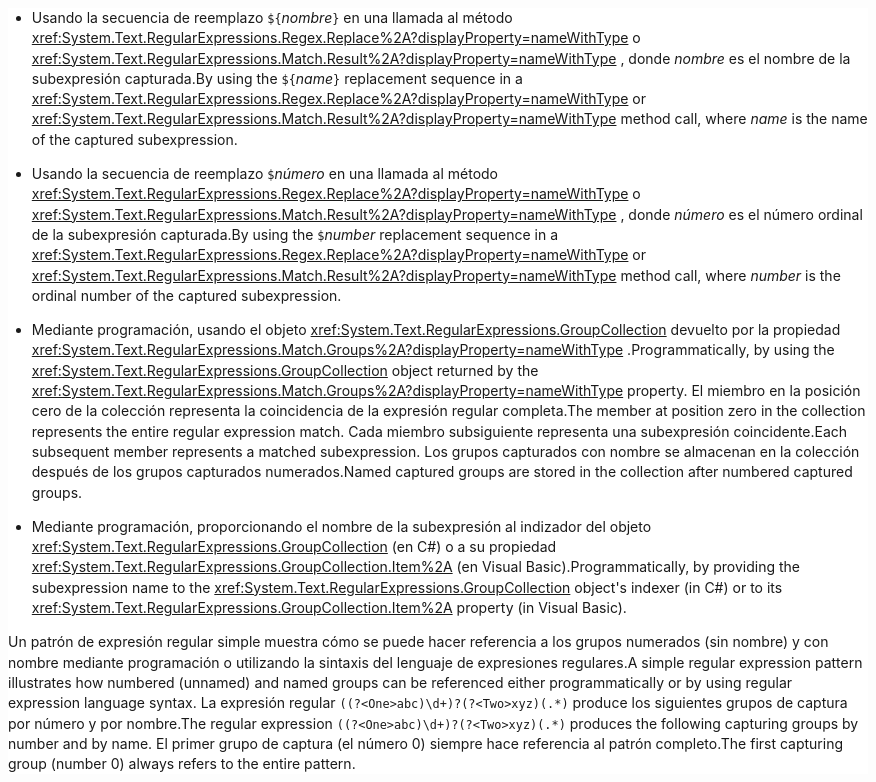 - <span data-ttu-id="fa0c1-183">Usando la secuencia de reemplazo `${`*nombre*`}` en una llamada al método <xref:System.Text.RegularExpressions.Regex.Replace%2A?displayProperty=nameWithType> o <xref:System.Text.RegularExpressions.Match.Result%2A?displayProperty=nameWithType> , donde *nombre* es el nombre de la subexpresión capturada.</span><span class="sxs-lookup"><span data-stu-id="fa0c1-183">By using the `${`*name*`}` replacement sequence in a <xref:System.Text.RegularExpressions.Regex.Replace%2A?displayProperty=nameWithType> or <xref:System.Text.RegularExpressions.Match.Result%2A?displayProperty=nameWithType> method call, where *name* is the name of the captured subexpression.</span></span>  
  
- <span data-ttu-id="fa0c1-184">Usando la secuencia de reemplazo `$`*número* en una llamada al método <xref:System.Text.RegularExpressions.Regex.Replace%2A?displayProperty=nameWithType> o <xref:System.Text.RegularExpressions.Match.Result%2A?displayProperty=nameWithType> , donde *número* es el número ordinal de la subexpresión capturada.</span><span class="sxs-lookup"><span data-stu-id="fa0c1-184">By using the `$`*number* replacement sequence in a <xref:System.Text.RegularExpressions.Regex.Replace%2A?displayProperty=nameWithType> or <xref:System.Text.RegularExpressions.Match.Result%2A?displayProperty=nameWithType> method call, where *number* is the ordinal number of the captured subexpression.</span></span>  
  
- <span data-ttu-id="fa0c1-185">Mediante programación, usando el objeto <xref:System.Text.RegularExpressions.GroupCollection> devuelto por la propiedad <xref:System.Text.RegularExpressions.Match.Groups%2A?displayProperty=nameWithType> .</span><span class="sxs-lookup"><span data-stu-id="fa0c1-185">Programmatically, by using the <xref:System.Text.RegularExpressions.GroupCollection> object returned by the <xref:System.Text.RegularExpressions.Match.Groups%2A?displayProperty=nameWithType> property.</span></span> <span data-ttu-id="fa0c1-186">El miembro en la posición cero de la colección representa la coincidencia de la expresión regular completa.</span><span class="sxs-lookup"><span data-stu-id="fa0c1-186">The member at position zero in the collection represents the entire regular expression match.</span></span> <span data-ttu-id="fa0c1-187">Cada miembro subsiguiente representa una subexpresión coincidente.</span><span class="sxs-lookup"><span data-stu-id="fa0c1-187">Each subsequent member represents a matched subexpression.</span></span> <span data-ttu-id="fa0c1-188">Los grupos capturados con nombre se almacenan en la colección después de los grupos capturados numerados.</span><span class="sxs-lookup"><span data-stu-id="fa0c1-188">Named captured groups are stored in the collection after numbered captured groups.</span></span>  
  
- <span data-ttu-id="fa0c1-189">Mediante programación, proporcionando el nombre de la subexpresión al indizador del objeto <xref:System.Text.RegularExpressions.GroupCollection> (en C#) o a su propiedad <xref:System.Text.RegularExpressions.GroupCollection.Item%2A> (en Visual Basic).</span><span class="sxs-lookup"><span data-stu-id="fa0c1-189">Programmatically, by providing the subexpression name to the <xref:System.Text.RegularExpressions.GroupCollection> object's indexer (in C#) or to its <xref:System.Text.RegularExpressions.GroupCollection.Item%2A> property (in Visual Basic).</span></span>  
  
 <span data-ttu-id="fa0c1-190">Un patrón de expresión regular simple muestra cómo se puede hacer referencia a los grupos numerados (sin nombre) y con nombre mediante programación o utilizando la sintaxis del lenguaje de expresiones regulares.</span><span class="sxs-lookup"><span data-stu-id="fa0c1-190">A simple regular expression pattern illustrates how numbered (unnamed) and named groups can be referenced either programmatically or by using regular expression language syntax.</span></span> <span data-ttu-id="fa0c1-191">La expresión regular `((?<One>abc)\d+)?(?<Two>xyz)(.*)` produce los siguientes grupos de captura por número y por nombre.</span><span class="sxs-lookup"><span data-stu-id="fa0c1-191">The regular expression `((?<One>abc)\d+)?(?<Two>xyz)(.*)` produces the following capturing groups by number and by name.</span></span> <span data-ttu-id="fa0c1-192">El primer grupo de captura (el número 0) siempre hace referencia al patrón completo.</span><span class="sxs-lookup"><span data-stu-id="fa0c1-192">The first capturing group (number 0) always refers to the entire pattern.</span></span>  
  